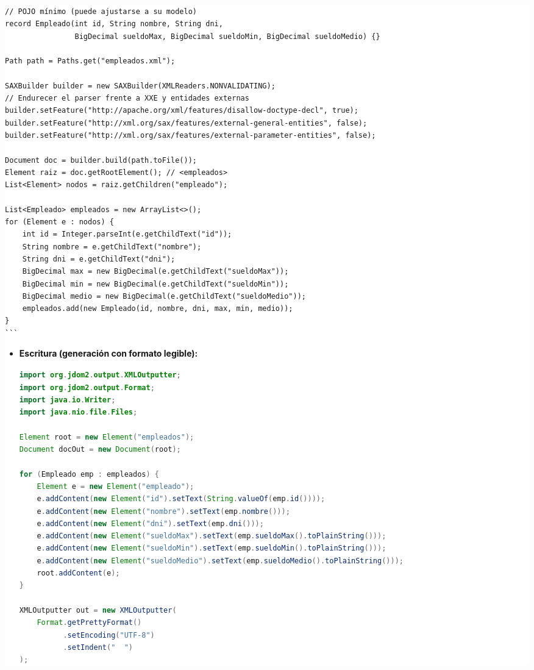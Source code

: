     // POJO mínimo (puede ajustarse a su modelo)
    record Empleado(int id, String nombre, String dni,
                    BigDecimal sueldoMax, BigDecimal sueldoMin, BigDecimal sueldoMedio) {}
    
    Path path = Paths.get("empleados.xml");
    
    SAXBuilder builder = new SAXBuilder(XMLReaders.NONVALIDATING);
    // Endurecer el parser frente a XXE y entidades externas
    builder.setFeature("http://apache.org/xml/features/disallow-doctype-decl", true);
    builder.setFeature("http://xml.org/sax/features/external-general-entities", false);
    builder.setFeature("http://xml.org/sax/features/external-parameter-entities", false);
    
    Document doc = builder.build(path.toFile());
    Element raiz = doc.getRootElement(); // <empleados>
    List<Element> nodos = raiz.getChildren("empleado");
    
    List<Empleado> empleados = new ArrayList<>();
    for (Element e : nodos) {
        int id = Integer.parseInt(e.getChildText("id"));
        String nombre = e.getChildText("nombre");
        String dni = e.getChildText("dni");
        BigDecimal max = new BigDecimal(e.getChildText("sueldoMax"));
        BigDecimal min = new BigDecimal(e.getChildText("sueldoMin"));
        BigDecimal medio = new BigDecimal(e.getChildText("sueldoMedio"));
        empleados.add(new Empleado(id, nombre, dni, max, min, medio));
    }
    ```
    
- **Escritura (generación con formato legible):**
    
    ```java
    import org.jdom2.output.XMLOutputter;
    import org.jdom2.output.Format;
    import java.io.Writer;
    import java.nio.file.Files;
    
    Element root = new Element("empleados");
    Document docOut = new Document(root);
    
    for (Empleado emp : empleados) {
        Element e = new Element("empleado");
        e.addContent(new Element("id").setText(String.valueOf(emp.id())));
        e.addContent(new Element("nombre").setText(emp.nombre()));
        e.addContent(new Element("dni").setText(emp.dni()));
        e.addContent(new Element("sueldoMax").setText(emp.sueldoMax().toPlainString()));
        e.addContent(new Element("sueldoMin").setText(emp.sueldoMin().toPlainString()));
        e.addContent(new Element("sueldoMedio").setText(emp.sueldoMedio().toPlainString()));
        root.addContent(e);
    }
    
    XMLOutputter out = new XMLOutputter(
        Format.getPrettyFormat()
              .setEncoding("UTF-8")
              .setIndent("  ")
    );
    